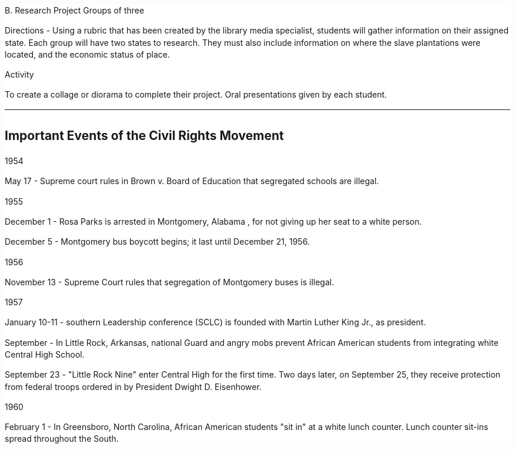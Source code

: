  </p>
<p>
  B.  Research Project Groups of three
 </p>
<p>
  Directions - Using a rubric that has been created by the library media specialist, students will gather information on their assigned state.  Each group will have two states to research.  They must also include information on where the slave plantations were located, and the economic status of place.
 </p>
 <p>
  Activity
 </p>
<p>
  To create a collage or diorama to complete their project.  Oral presentations given by each student.
 </p>
<hr/>
 <h2>
  Important Events of the Civil Rights Movement
 </h2>
 1954
 <p>
  May 17 - Supreme court rules in Brown v. Board of Education that segregated schools are illegal.
 </p>
<p>
  1955
 </p>
 <p>
  December 1 - Rosa Parks is arrested in Montgomery, Alabama , for not giving up her seat to a white person.
 </p>
<p>
  December 5 - Montgomery bus boycott begins; it last until December 21, 1956.
 </p>
<p>
  1956
 </p>
 <p>
  November 13 - Supreme Court rules that segregation of Montgomery buses is illegal.
 </p>
<p>
  1957
 </p>
 <p>
  January 10-11 - southern Leadership conference (SCLC) is founded with Martin Luther King Jr., as president.
 </p>
<p>
  September - In Little Rock, Arkansas, national Guard and angry mobs prevent African American students from integrating white Central High School.
 </p>
<p>
  September 23 - "Little Rock Nine" enter Central High for the first time.  Two days later, on September 25, they receive protection from federal troops ordered in by President Dwight D. Eisenhower.
 </p>
<p>
  1960
 </p>
 <p>
  February 1 - In Greensboro, North Carolina, African American students "sit in" at a white lunch counter.  Lunch counter sit-ins spread throughout the South.
 </p>
<p>